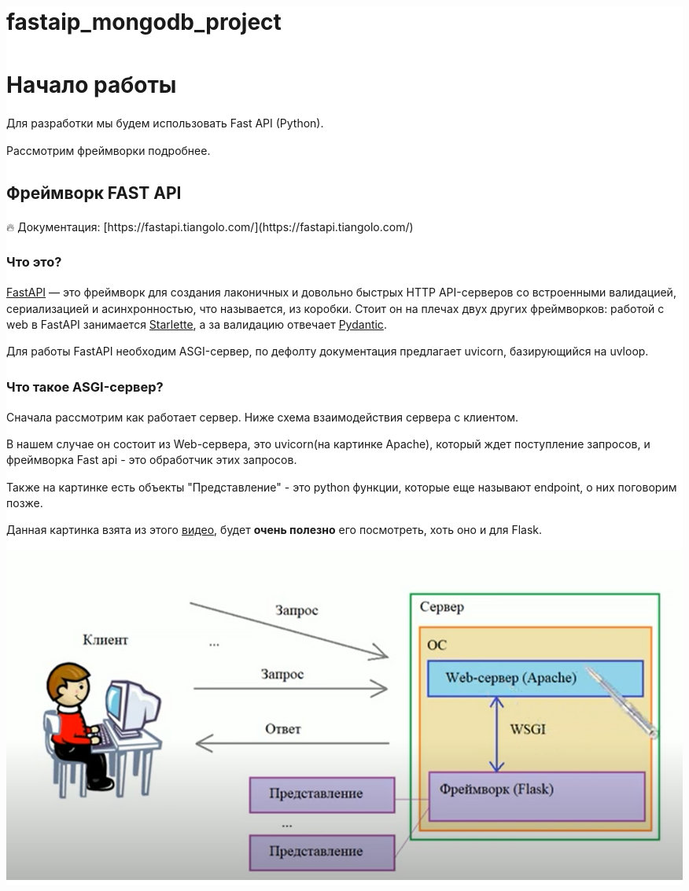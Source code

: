 # fastaip_mongodb_project

# Начало работы

Для разработки мы будем использовать Fast API (Python).

Рассмотрим фреймворки подробнее.

## Фреймворк FAST API

<aside>
🔥 Документация: [https://fastapi.tiangolo.com/](https://fastapi.tiangolo.com/)

</aside>

### Что это?

[FastAPI](https://fastapi.tiangolo.com/) — это фреймворк для создания лаконичных и довольно быстрых HTTP API-серверов со встроенными валидацией, сериализацией и асинхронностью, что называется, из коробки. Стоит он на плечах двух других фреймворков: работой с web в FastAPI занимается [Starlette](https://www.starlette.io/), а за валидацию отвечает [Pydantic](https://pydantic-docs.helpmanual.io/).

Для работы FastAPI необходим ASGI-сервер, по дефолту документация предлагает uvicorn, базирующийся на uvloop.

### Что такое ASGI-сервер?

Сначала рассмотрим как работает сервер.  Ниже схема взаимодействия сервера с клиентом. 

 В нашем случае он состоит из Web-сервера, это uvicorn(на картинке Apache), который ждет поступление запросов, и фреймворка Fast api - это обработчик этих запросов. 

Также на картинке есть объекты "Представление" - это python функции, которые еще называют endpoint, о них поговорим позже. 

Данная картинка взята из этого [видео](https://www.youtube.com/watch?v=6jxveKOdyNg), будет **очень полезно** его посмотреть, хоть оно и для Flask.

![Untitled](images/Untitled.png)

